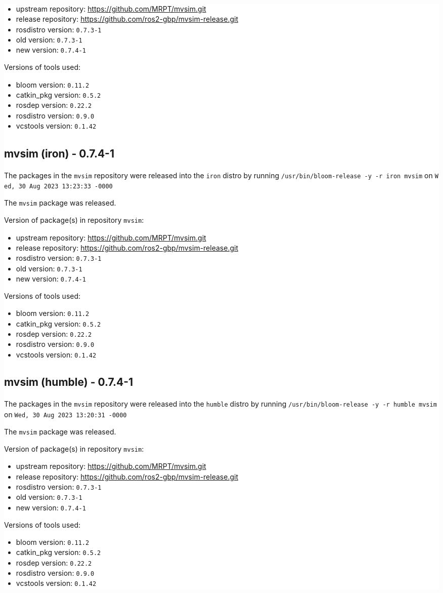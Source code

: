 - upstream repository: https://github.com/MRPT/mvsim.git
- release repository: https://github.com/ros2-gbp/mvsim-release.git
- rosdistro version: `0.7.3-1`
- old version: `0.7.3-1`
- new version: `0.7.4-1`

Versions of tools used:

- bloom version: `0.11.2`
- catkin_pkg version: `0.5.2`
- rosdep version: `0.22.2`
- rosdistro version: `0.9.0`
- vcstools version: `0.1.42`


## mvsim (iron) - 0.7.4-1

The packages in the `mvsim` repository were released into the `iron` distro by running `/usr/bin/bloom-release -y -r iron mvsim` on `Wed, 30 Aug 2023 13:23:33 -0000`

The `mvsim` package was released.

Version of package(s) in repository `mvsim`:

- upstream repository: https://github.com/MRPT/mvsim.git
- release repository: https://github.com/ros2-gbp/mvsim-release.git
- rosdistro version: `0.7.3-1`
- old version: `0.7.3-1`
- new version: `0.7.4-1`

Versions of tools used:

- bloom version: `0.11.2`
- catkin_pkg version: `0.5.2`
- rosdep version: `0.22.2`
- rosdistro version: `0.9.0`
- vcstools version: `0.1.42`


## mvsim (humble) - 0.7.4-1

The packages in the `mvsim` repository were released into the `humble` distro by running `/usr/bin/bloom-release -y -r humble mvsim` on `Wed, 30 Aug 2023 13:20:31 -0000`

The `mvsim` package was released.

Version of package(s) in repository `mvsim`:

- upstream repository: https://github.com/MRPT/mvsim.git
- release repository: https://github.com/ros2-gbp/mvsim-release.git
- rosdistro version: `0.7.3-1`
- old version: `0.7.3-1`
- new version: `0.7.4-1`

Versions of tools used:

- bloom version: `0.11.2`
- catkin_pkg version: `0.5.2`
- rosdep version: `0.22.2`
- rosdistro version: `0.9.0`
- vcstools version: `0.1.42`
